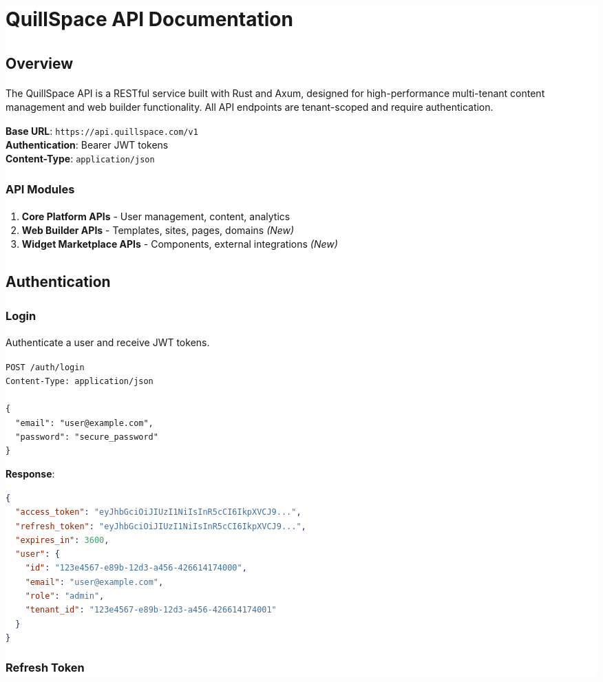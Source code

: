 # QuillSpace API Documentation

## Overview

The QuillSpace API is a RESTful service built with Rust and Axum, designed for high-performance multi-tenant content management and web builder functionality. All API endpoints are tenant-scoped and require authentication.

**Base URL**: `https://api.quillspace.com/v1`  
**Authentication**: Bearer JWT tokens  
**Content-Type**: `application/json`

### API Modules

1. **Core Platform APIs** - User management, content, analytics
2. **Web Builder APIs** - Templates, sites, pages, domains *(New)*
3. **Widget Marketplace APIs** - Components, external integrations *(New)*

## Authentication

### Login

Authenticate a user and receive JWT tokens.

```http
POST /auth/login
Content-Type: application/json

{
  "email": "user@example.com",
  "password": "secure_password"
}
```

**Response**:
```json
{
  "access_token": "eyJhbGciOiJIUzI1NiIsInR5cCI6IkpXVCJ9...",
  "refresh_token": "eyJhbGciOiJIUzI1NiIsInR5cCI6IkpXVCJ9...",
  "expires_in": 3600,
  "user": {
    "id": "123e4567-e89b-12d3-a456-426614174000",
    "email": "user@example.com",
    "role": "admin",
    "tenant_id": "123e4567-e89b-12d3-a456-426614174001"
  }
}
```

### Refresh Token
